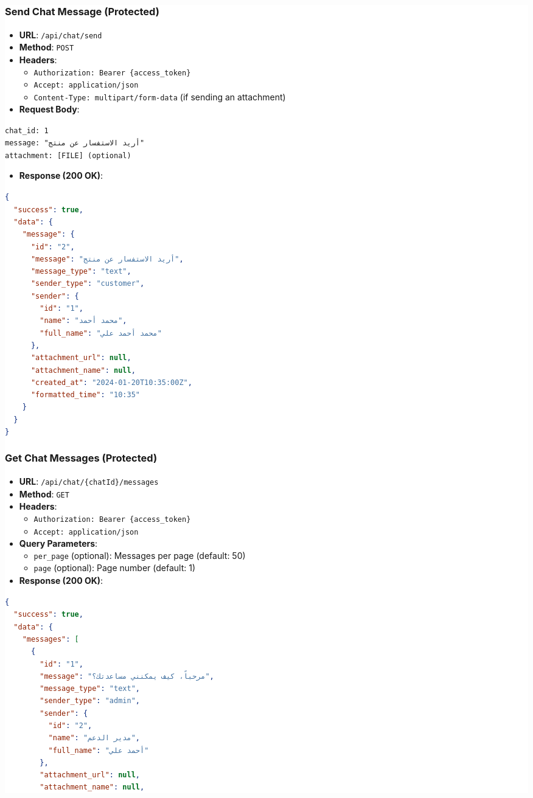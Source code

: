 ### Send Chat Message (Protected)
- **URL**: `/api/chat/send`
- **Method**: `POST`
- **Headers**:
  - `Authorization: Bearer {access_token}`
  - `Accept: application/json`
  - `Content-Type: multipart/form-data` (if sending an attachment)
- **Request Body**:
```
chat_id: 1
message: "أريد الاستفسار عن منتج"
attachment: [FILE] (optional)
```
- **Response (200 OK)**:
```json
{
  "success": true,
  "data": {
    "message": {
      "id": "2",
      "message": "أريد الاستفسار عن منتج",
      "message_type": "text",
      "sender_type": "customer",
      "sender": {
        "id": "1",
        "name": "محمد أحمد",
        "full_name": "محمد أحمد علي"
      },
      "attachment_url": null,
      "attachment_name": null,
      "created_at": "2024-01-20T10:35:00Z",
      "formatted_time": "10:35"
    }
  }
}
```

### Get Chat Messages (Protected)
- **URL**: `/api/chat/{chatId}/messages`
- **Method**: `GET`
- **Headers**:
  - `Authorization: Bearer {access_token}`
  - `Accept: application/json`
- **Query Parameters**:
  - `per_page` (optional): Messages per page (default: 50)
  - `page` (optional): Page number (default: 1)
- **Response (200 OK)**:
```json
{
  "success": true,
  "data": {
    "messages": [
      {
        "id": "1",
        "message": "مرحباً، كيف يمكنني مساعدتك؟",
        "message_type": "text",
        "sender_type": "admin",
        "sender": {
          "id": "2",
          "name": "مدير الدعم",
          "full_name": "أحمد علي"
        },
        "attachment_url": null,
        "attachment_name": null,
```